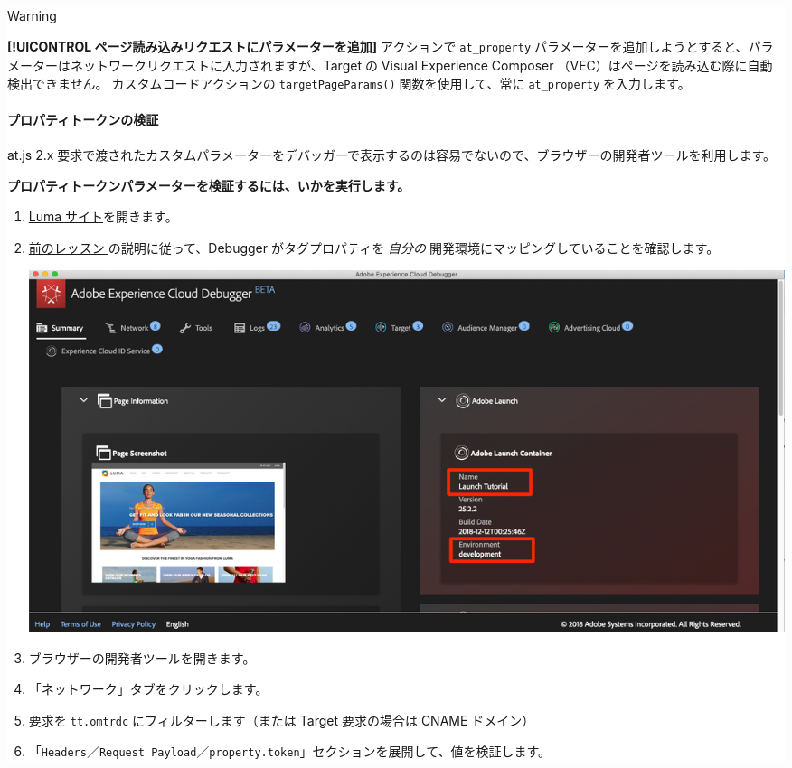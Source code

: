 >[!WARNING]
>
>**[!UICONTROL ページ読み込みリクエストにパラメーターを追加]** アクションで `at_property` パラメーターを追加しようとすると、パラメーターはネットワークリクエストに入力されますが、Target の Visual Experience Composer （VEC）はページを読み込む際に自動検出できません。 カスタムコードアクションの `targetPageParams()` 関数を使用して、常に `at_property` を入力します。

#### プロパティトークンの検証

at.js 2.x 要求で渡されたカスタムパラメーターをデバッガーで表示するのは容易でないので、ブラウザーの開発者ツールを利用します。

**プロパティトークンパラメーターを検証するには、いかを実行します。**

1. [Luma サイト](https://luma.enablementadobe.com/content/luma/us/en.html)を開きます。
1. [ 前のレッスン ](switch-environments.md) の説明に従って、Debugger がタグプロパティを *自分の* 開発環境にマッピングしていることを確認します。

   ![ デバッガーに表示されるタグ開発環境 ](images/switchEnvironments-debuggerOnWeRetail.png)

1. ブラウザーの開発者ツールを開きます。
1. 「ネットワーク」タブをクリックします。
1. 要求を `tt.omtrdc` にフィルターします（または Target 要求の場合は CNAME ドメイン）
1. 「`Headers`／`Request Payload`／`property.token`」セクションを展開して、値を検証します。